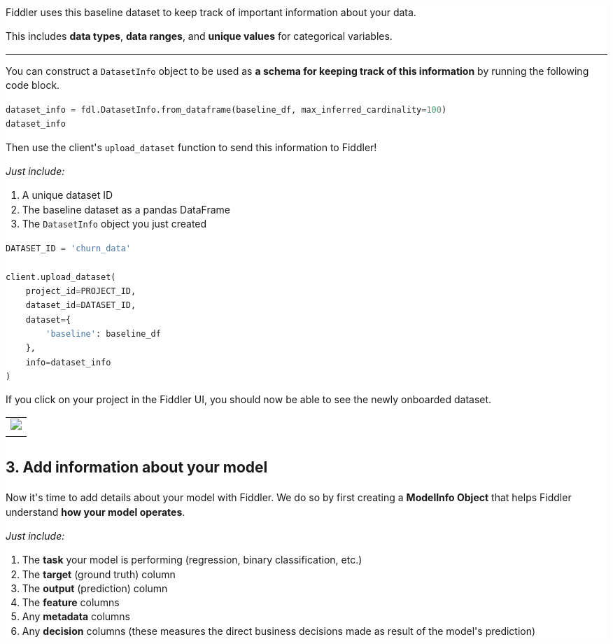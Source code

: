 Fiddler uses this baseline dataset to keep track of important information about your data.
  
This includes **data types**, **data ranges**, and **unique values** for categorical variables.

---

You can construct a `DatasetInfo` object to be used as **a schema for keeping track of this information** by running the following code block.


```python
dataset_info = fdl.DatasetInfo.from_dataframe(baseline_df, max_inferred_cardinality=100)
dataset_info
```

Then use the client's `upload_dataset` function to send this information to Fiddler!
  
*Just include:*
1. A unique dataset ID
2. The baseline dataset as a pandas DataFrame
3. The `DatasetInfo` object you just created


```python
DATASET_ID = 'churn_data'

client.upload_dataset(
    project_id=PROJECT_ID,
    dataset_id=DATASET_ID,
    dataset={
        'baseline': baseline_df
    },
    info=dataset_info
)
```

If you click on your project in the Fiddler UI, you should now be able to see the newly onboarded dataset.

<table>
    <tr>
        <td>
            <img src="https://raw.githubusercontent.com/fiddler-labs/fiddler-examples/main/quickstart/images/surrogate_xai_2.png" />
        </td>
    </tr>
</table>

## 3. Add information about your model

Now it's time to add details about your model with Fiddler. We do so by first creating a **ModelInfo Object** that helps Fiddler understand **how your model operates**.
  
*Just include:*
1. The **task** your model is performing (regression, binary classification, etc.)
2. The **target** (ground truth) column
3. The **output** (prediction) column
4. The **feature** columns
5. Any **metadata** columns
6. Any **decision** columns (these measures the direct business decisions made as result of the model's prediction)
